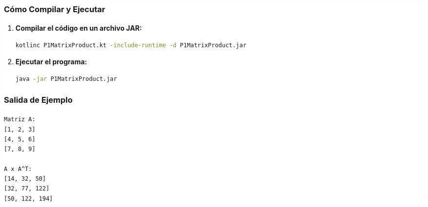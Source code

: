 ### Cómo Compilar y Ejecutar

1.  **Compilar el código en un archivo JAR:**

    ```bash
    kotlinc P1MatrixProduct.kt -include-runtime -d P1MatrixProduct.jar
    ```

2.  **Ejecutar el programa:**

    ```bash
    java -jar P1MatrixProduct.jar
    ```

### Salida de Ejemplo

```
Matriz A:
[1, 2, 3]
[4, 5, 6]
[7, 8, 9]

A x A^T:
[14, 32, 50]
[32, 77, 122]
[50, 122, 194]
```
